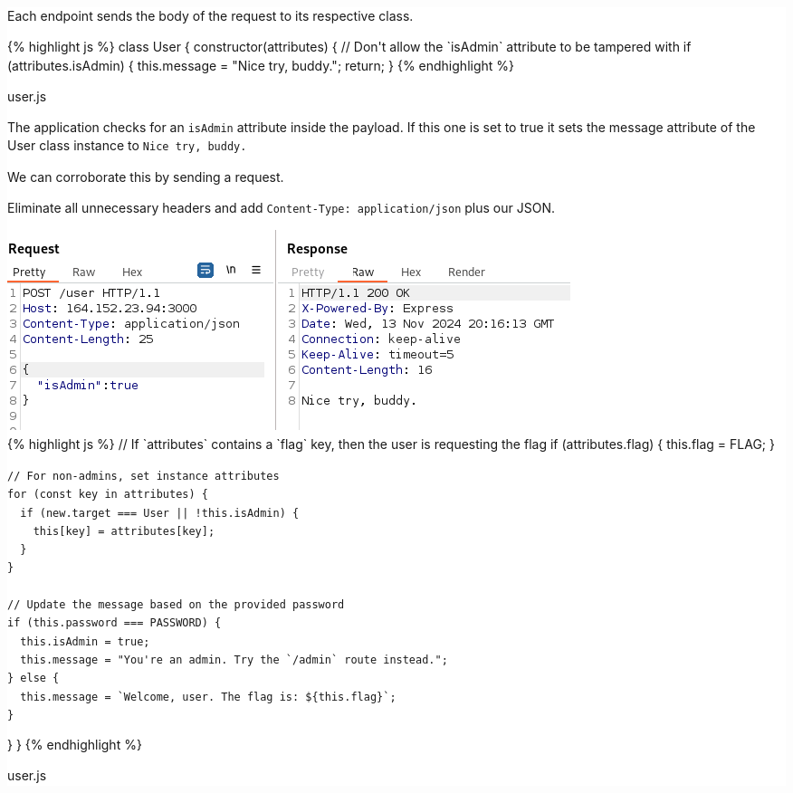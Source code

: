 
Each endpoint sends the body of the request to its respective class.

<div class="article-code">
{% highlight js %}
class User {
  constructor(attributes) {
    // Don't allow the `isAdmin` attribute to be tampered with
    if (attributes.isAdmin) {
      this.message = "Nice try, buddy.";
      return;
    }
{% endhighlight %}
<p>user.js</p>
</div>

The application checks for an `isAdmin` attribute inside the payload. If this one is set to true it sets the message attribute of the User class instance to `Nice try, buddy.`

We can corroborate this by sending a request.

Eliminate all unnecessary headers and add `Content-Type: application/json` plus our JSON.

<div class="article-image">
  <img src="/assets/img/web-0x00/isAdmin.png">
</div>

<div class="article-code">
{% highlight js %}
    // If `attributes` contains a `flag` key, then the user is requesting the flag
    if (attributes.flag) {
      this.flag = FLAG;
    }

    // For non-admins, set instance attributes
    for (const key in attributes) {
      if (new.target === User || !this.isAdmin) {
        this[key] = attributes[key];
      }
    }

    // Update the message based on the provided password
    if (this.password === PASSWORD) {
      this.isAdmin = true;
      this.message = "You're an admin. Try the `/admin` route instead.";
    } else {
      this.message = `Welcome, user. The flag is: ${this.flag}`;
    }
  }
}
{% endhighlight %}
<p>user.js</p>
</div>


[Prototype Pollution]: https://portswigger.net/web-security/prototype-pollution
[Magic Hash Attack]: https://php-dictionary.readthedocs.io/en/latest/dictionary/magic-hash.ini.html
[Hash-Mode]: https://hashcat.net/wiki/doku.php?id=example_hashes
[Hashcat]: https://hashcat.net/hashcat/
[Website]: http://164.152.23.94:3000/
[Github]: https://github.com/tthn0/CTF-Challenges/tree/web-0x00